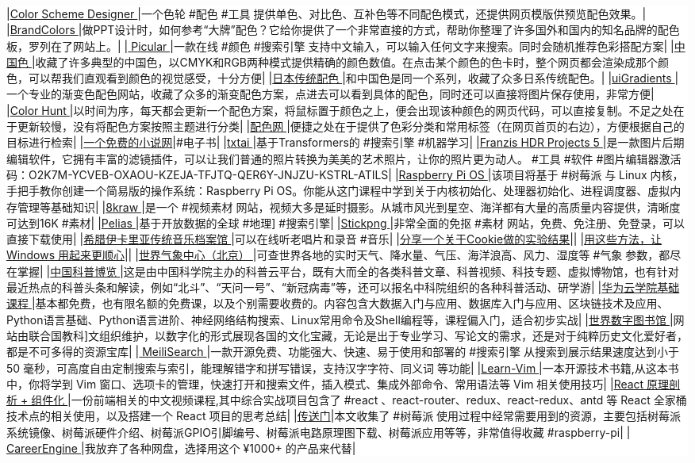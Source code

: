 |[Color Scheme Designer  ](http://www.peise.net/tools/web/)|一个色轮 #配色  #工具  提供单色、对比色、互补色等不同配色模式，还提供网页模版供预览配色效果。|
|[BrandColors ](https://brandcolors.net/)|做PPT设计时，如何参考“大牌”配色？它给你提供了一个非常直接的方式，帮助你整理了许多国外和国内的知名品牌的配色板，罗列在了网站上。|
|[ Picular ](https://picular.co/)|一款在线 #颜色 #搜索引擎 支持中文输入，可以输入任何文字来搜索。同时会随机推荐色彩搭配方案|
|[中国色 ](http://zhongguose.com/)|收藏了许多典型的中国色，以CMYK和RGB两种模式提供精确的颜色数值。在点击某个颜色的色卡时，整个网页都会渲染成那个颜色，可以帮我们直观看到颜色的视觉感受，十分方便|
|[日本传统配色 ](https://nipponcolors.com/)|和中国色是同一个系列，收藏了众多日系传统配色。|
|[uiGradients ](https://uigradients.com/#ChittyChittyBangBang)|一个专业的渐变色配色网站，收藏了众多的渐变配色方案，点进去可以看到具体的配色，同时还可以直接将图片保存使用，非常方便|
|[Color Hunt ](https://colorhunt.co/) |以时间为序，每天都会更新一个配色方案，将鼠标置于颜色之上，便会出现该种颜色的网页代码，可以直接复制。不足之处在于更新较慢，没有将配色方案按照主题进行分类|
|[配色网 ](http://www.peise.net/tools/web/)|便捷之处在于提供了色彩分类和常用标签（在网页首页的右边），方便根据自己的目标进行检索|
|[一个免费的小说网](https://www.100ben.net/)|#电子书|
|[txtai ](https://towardsdatascience.com/introducing-txtai-an-ai-powered-search-engine-built-on-transformers-37674be252ec)|基于Transformers的 #搜索引擎 #机器学习|
|[Franzis HDR Projects 5 ](https://transfer.franzis.de/support/70575-HDR-projects-5_winmacen.zip) |是一款图片后期编辑软件，它拥有丰富的滤镜插件，可以让我们普通的照片转换为美美的艺术照片，让你的照片更为动人。 #工具 #软件 #图片编辑器激活码：O2K7M-YCVEB-OXAOU-KZEJA-TFJTQ-QER6Y-JNJZU-KSTRL-ATILS|
|[Raspberry Pi OS ](https://github.com/s-matyukevich/raspberry-pi-os)|该项目将基于 #树莓派 与 Linux 内核，手把手教你创建一个简易版的操作系统：Raspberry Pi OS。你能从这门课程中学到关于内核初始化、处理器初始化、进程调度器、虚拟内存管理等基础知识|
|[8kraw ](https://www.8kraw.com/) |是一个 #视频素材 网站，视频大多是延时摄影。从城市风光到星空、海洋都有大量的高质量内容提供，清晰度可达到16K #素材|
|[Pelias ](https://github.com/pelias/placeholder)|基于开放数据的全球 #地理] #搜索引擎|
|[Stickpng ](https://www.stickpng.com/) |非常全面的免抠 #素材 网站，免费、免注册、免登录，可以直接下载使用|
|[希腊伊卡里亚传统音乐档案馆 ](https://apmi.ikaria.gov.gr/)|可以在线听老唱片和录音 #音乐|
|[分享一个关于Cookie做的实验结果](https://cloud.tencent.com/developer/article/1685177?fromSource=gwzcw.1293314.1293314.1293314)||
|[用这些方法，让 Windows 用起来更顺心](https://sspai.com/post/60894?mark_id=1_1_FansTop%253A11%257C1598346656054708092101%253A00200805320212705372)||
|[世界气象中心（北京） ](http://www.wmc-bj.net/)|可查世界各地的实时天气、降水量、气压、海洋浪高、风力、湿度等 #气象 参数，都尽在掌握|
|[中国科普博览 ](http://www.kepu.cn//vmuseum/) |这是由中国科学院主办的科普云平台，既有大而全的各类科普文章、科普视频、科技专题、虚拟博物馆，也有针对最近热点的科普头条和解读，例如“北斗”、“天问一号”、“新冠病毒”等，还可以报名中科院组织的各种科普活动、研学游|
|[华为云学院基础课程 ](https://edu.huaweicloud.com/courses)|基本都免费，也有限名额的免费课，以及个别需要收费的。内容包含大数据入门与应用、数据库入门与应用、区块链技术及应用、Python语言基础、Python语言进阶、神经网络结构搜索、Linux常用命令及Shell编程等，课程偏入门，适合初步实战|
|[世界数字图书馆 ](https://www.wdl.org/zh/)|网站由联合国教科]文组织维护，以数字化的形式展现各国的文化宝藏，无论是出于专业学习、写论文的需求，还是对于纯粹历史文化爱好者，都是不可多得的资源宝库|
|[ MeiliSearch ](https://github.com/meilisearch/MeiliSearch)|一款开源免费、功能强大、快速、易于使用和部署的 #搜索引擎 从搜索到展示结果速度达到小于 50 毫秒，可高度自由定制搜索与索引，能理解错字和拼写错误，支持汉字字符、同义词 等功能|
|[Learn-Vim ](https://github.com/iggredible/Learn-Vim)|一本开源技术书籍,从这本书中，你将学到 Vim 窗口、选项卡的管理，快速打开和搜索文件，插入模式、集成外部命令、常用语法等 Vim 相关使用技巧|
|[React 原理剖析 + 组件化 ](https://wx.kaikeba.com/vipcourse/afzg70hmbg/n6y7xvuvos?tenant=wx5046bc7413796142_channelParams562168&channelParams=%7B%22tenant%22%3A%22wx5046bc7413796142%22,%22content%22%3A%22%22,%22utm_source%22%3A%22natural%22%7D&sell=0&sub_goods_id=)|一份前端相关的中文视频课程,其中综合实战项目包含了 #react 、react-router、redux、react-redux、antd 等 React 全家桶技术点的相关使用，以及搭建一个 React 项目的思考总结|
|[传送门](https://github.com/xinxingli/Raspberry-Pi#raspberry-pi)|本文收集了 #树莓派 使用过程中经常需要用到的资源，主要包括树莓派系统镜像、树莓派硬件介绍、树莓派GPIO引脚编号、树莓派电路原理图下载、树莓派应用等等，非常值得收藏 #raspberry-pi|
|[ CareerEngine ](http://telegra.ph/%E6%88%91%E6%94%BE%E5%BC%83%E4%BA%86%E5%90%84%E7%A7%8D%E7%BD%91%E7%9B%98%E9%80%89%E6%8B%A9%E7%94%A8%E8%BF%99%E4%B8%AA-1000-%E7%9A%84%E4%BA%A7%E5%93%81%E6%9D%A5%E4%BB%A3%E6%9B%BF--CareerEngine-08-31)|我放弃了各种网盘，选择用这个 ¥1000+ 的产品来代替|